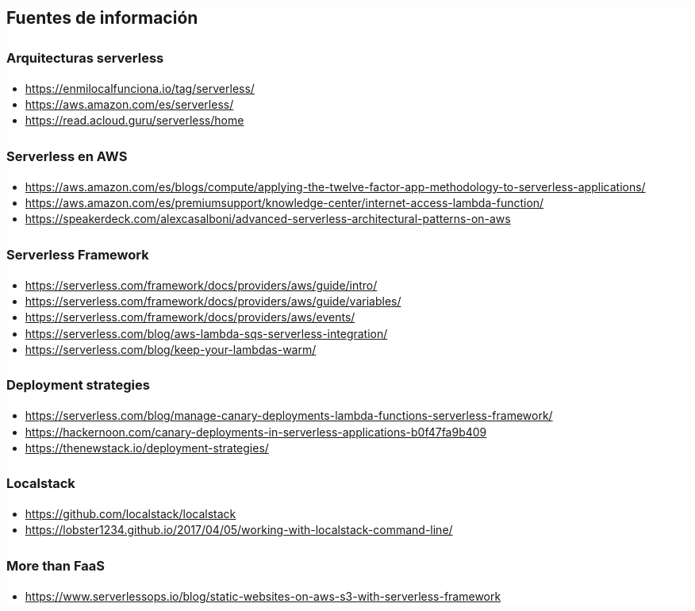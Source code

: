 ## Fuentes de información

### Arquitecturas serverless
* https://enmilocalfunciona.io/tag/serverless/
* https://aws.amazon.com/es/serverless/
* https://read.acloud.guru/serverless/home

### Serverless en AWS
* https://aws.amazon.com/es/blogs/compute/applying-the-twelve-factor-app-methodology-to-serverless-applications/
* https://aws.amazon.com/es/premiumsupport/knowledge-center/internet-access-lambda-function/
* https://speakerdeck.com/alexcasalboni/advanced-serverless-architectural-patterns-on-aws

### Serverless Framework
* https://serverless.com/framework/docs/providers/aws/guide/intro/
* https://serverless.com/framework/docs/providers/aws/guide/variables/
* https://serverless.com/framework/docs/providers/aws/events/
* https://serverless.com/blog/aws-lambda-sqs-serverless-integration/
* https://serverless.com/blog/keep-your-lambdas-warm/

### Deployment strategies
* https://serverless.com/blog/manage-canary-deployments-lambda-functions-serverless-framework/
* https://hackernoon.com/canary-deployments-in-serverless-applications-b0f47fa9b409
* https://thenewstack.io/deployment-strategies/

### Localstack
* https://github.com/localstack/localstack
* https://lobster1234.github.io/2017/04/05/working-with-localstack-command-line/

### More than FaaS
* https://www.serverlessops.io/blog/static-websites-on-aws-s3-with-serverless-framework